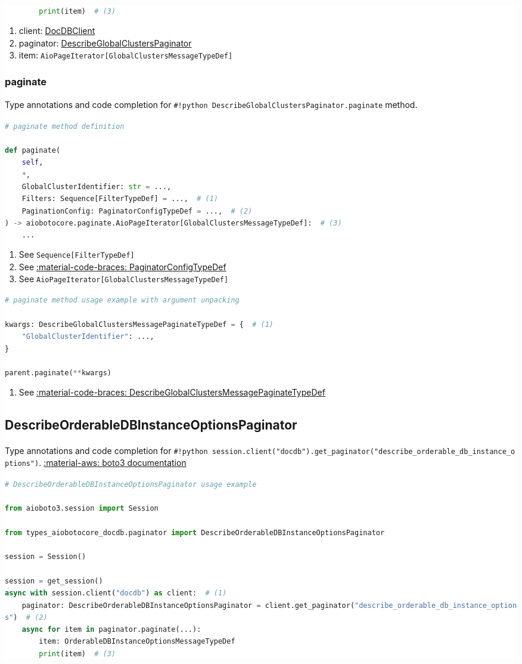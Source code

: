 ```python
        print(item)  # (3)
```

1. client: [DocDBClient](./client.md)
2. paginator: [DescribeGlobalClustersPaginator](./paginators.md#describeglobalclusterspaginator)
3. item: `AioPageIterator[GlobalClustersMessageTypeDef]`


### paginate

Type annotations and code completion for `#!python DescribeGlobalClustersPaginator.paginate` method.

```python
# paginate method definition

def paginate(
    self,
    *,
    GlobalClusterIdentifier: str = ...,
    Filters: Sequence[FilterTypeDef] = ...,  # (1)
    PaginationConfig: PaginatorConfigTypeDef = ...,  # (2)
) -> aiobotocore.paginate.AioPageIterator[GlobalClustersMessageTypeDef]:  # (3)
    ...
```

1. See `Sequence[FilterTypeDef]`
2. See [:material-code-braces: PaginatorConfigTypeDef](./type_defs.md#paginatorconfigtypedef)
3. See `AioPageIterator[GlobalClustersMessageTypeDef]`


```python
# paginate method usage example with argument unpacking

kwargs: DescribeGlobalClustersMessagePaginateTypeDef = {  # (1)
    "GlobalClusterIdentifier": ...,
}

parent.paginate(**kwargs)
```

1. See [:material-code-braces: DescribeGlobalClustersMessagePaginateTypeDef](./type_defs.md#describeglobalclustersmessagepaginatetypedef)
## DescribeOrderableDBInstanceOptionsPaginator

Type annotations and code completion for `#!python session.client("docdb").get_paginator("describe_orderable_db_instance_options")`.
[:material-aws: boto3 documentation](https://boto3.amazonaws.com/v1/documentation/api/latest/reference/services/docdb/paginator/DescribeOrderableDBInstanceOptions.html#DocDB.Paginator.DescribeOrderableDBInstanceOptions)

```python
# DescribeOrderableDBInstanceOptionsPaginator usage example

from aioboto3.session import Session

from types_aiobotocore_docdb.paginator import DescribeOrderableDBInstanceOptionsPaginator

session = Session()

session = get_session()
async with session.client("docdb") as client:  # (1)
    paginator: DescribeOrderableDBInstanceOptionsPaginator = client.get_paginator("describe_orderable_db_instance_options")  # (2)
    async for item in paginator.paginate(...):
        item: OrderableDBInstanceOptionsMessageTypeDef
        print(item)  # (3)
```